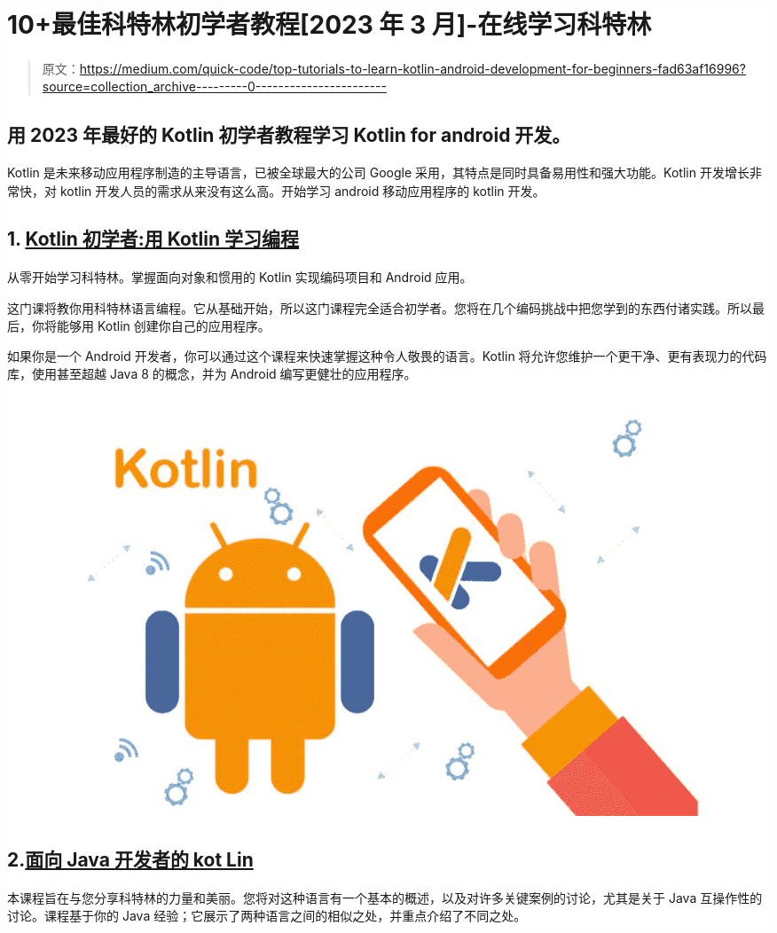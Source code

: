 # 10+最佳科特林初学者教程[2023 年 3 月]-在线学习科特林

> 原文：<https://medium.com/quick-code/top-tutorials-to-learn-kotlin-android-development-for-beginners-fad63af16996?source=collection_archive---------0----------------------->

## 用 2023 年最好的 Kotlin 初学者教程学习 Kotlin for android 开发。

Kotlin 是未来移动应用程序制造的主导语言，已被全球最大的公司 Google 采用，其特点是同时具备易用性和强大功能。Kotlin 开发增长非常快，对 kotlin 开发人员的需求从来没有这么高。开始学习 android 移动应用程序的 kotlin 开发。

## 1. [Kotlin 初学者:用 Kotlin 学习编程](https://coursesity.com/r/site/kotlin-for-beginners-learn-programming-with-kotlin)

从零开始学习科特林。掌握面向对象和惯用的 Kotlin 实现编码项目和 Android 应用。

这门课将教你用科特林语言编程。它从基础开始，所以这门课程完全适合初学者。您将在几个编码挑战中把您学到的东西付诸实践。所以最后，你将能够用 Kotlin 创建你自己的应用程序。

如果你是一个 Android 开发者，你可以通过这个课程来快速掌握这种令人敬畏的语言。Kotlin 将允许您维护一个更干净、更有表现力的代码库，使用甚至超越 Java 8 的概念，并为 Android 编写更健壮的应用程序。

![](img/2c8d5885a19d46eb6f8359e8d083c708.png)

## 2.[面向 Java 开发者的 kot Lin](https://coursera.pxf.io/c/1137078/1213622/14726?u=https%3A%2F%2Fwww.coursera.org%2Flearn%2Fkotlin-for-java-developers&subId1=BotTutorials)

本课程旨在与您分享科特林的力量和美丽。您将对这种语言有一个基本的概述，以及对许多关键案例的讨论，尤其是关于 Java 互操作性的讨论。课程基于你的 Java 经验；它展示了两种语言之间的相似之处，并重点介绍了不同之处。
